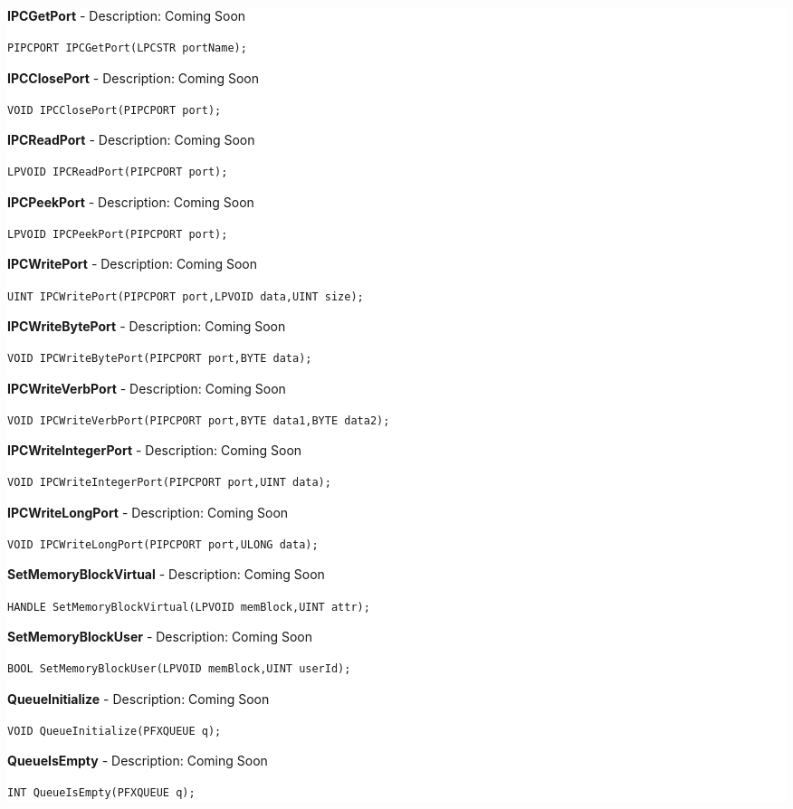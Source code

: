 **IPCGetPort** - Description: Coming Soon
```
PIPCPORT IPCGetPort(LPCSTR portName);
```

**IPCClosePort** - Description: Coming Soon
```
VOID IPCClosePort(PIPCPORT port);
```

**IPCReadPort** - Description: Coming Soon
```
LPVOID IPCReadPort(PIPCPORT port);
```

**IPCPeekPort** - Description: Coming Soon
```
LPVOID IPCPeekPort(PIPCPORT port);
```

**IPCWritePort** - Description: Coming Soon
```
UINT IPCWritePort(PIPCPORT port,LPVOID data,UINT size);
```

**IPCWriteBytePort** - Description: Coming Soon
```
VOID IPCWriteBytePort(PIPCPORT port,BYTE data);
```

**IPCWriteVerbPort** - Description: Coming Soon
```
VOID IPCWriteVerbPort(PIPCPORT port,BYTE data1,BYTE data2);
```

**IPCWriteIntegerPort** - Description: Coming Soon
```
VOID IPCWriteIntegerPort(PIPCPORT port,UINT data);
```

**IPCWriteLongPort** - Description: Coming Soon
```
VOID IPCWriteLongPort(PIPCPORT port,ULONG data);
```

**SetMemoryBlockVirtual** - Description: Coming Soon
```
HANDLE SetMemoryBlockVirtual(LPVOID memBlock,UINT attr);
```

**SetMemoryBlockUser** - Description: Coming Soon
```
BOOL SetMemoryBlockUser(LPVOID memBlock,UINT userId);
```

**QueueInitialize** - Description: Coming Soon
```
VOID QueueInitialize(PFXQUEUE q);
```

**QueueIsEmpty** - Description: Coming Soon
```
INT QueueIsEmpty(PFXQUEUE q);
```
